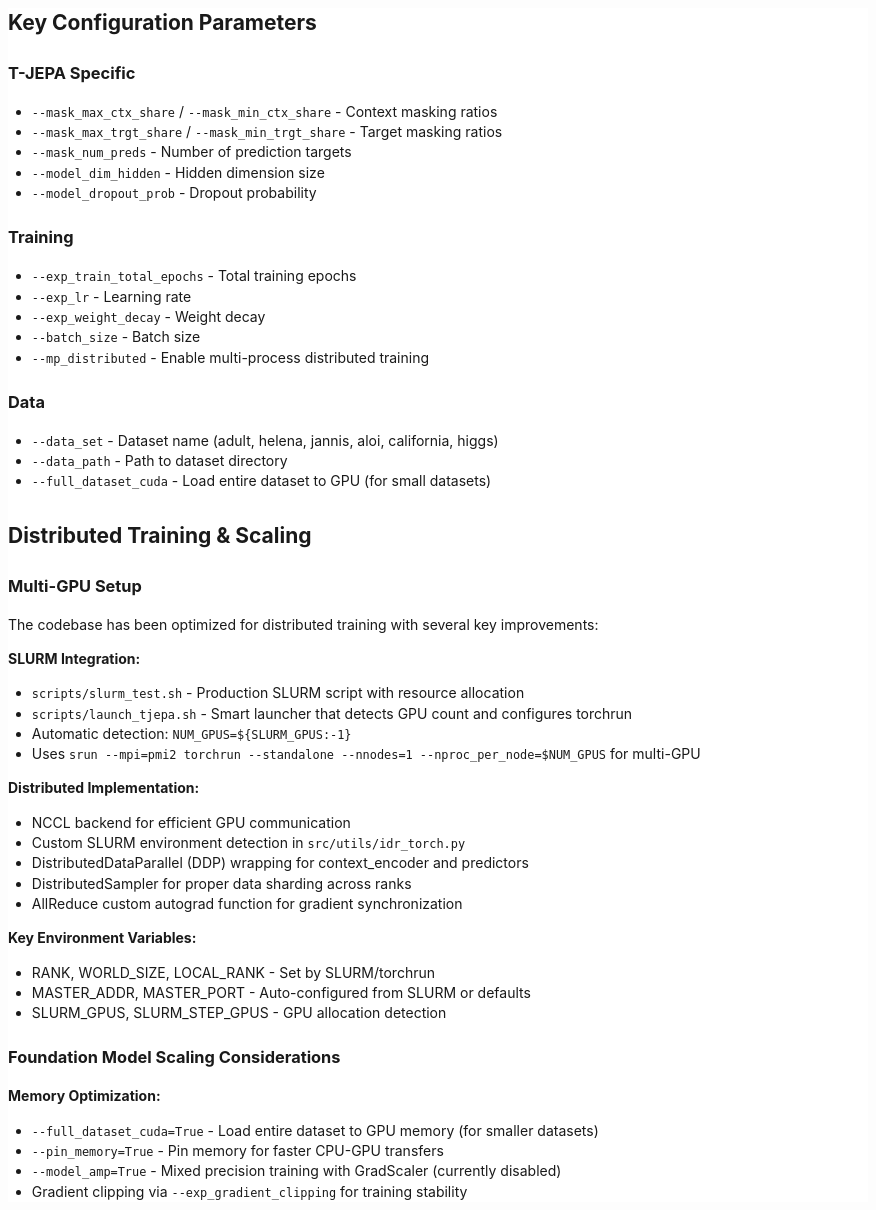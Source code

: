 ## Key Configuration Parameters

### T-JEPA Specific
- `--mask_max_ctx_share` / `--mask_min_ctx_share` - Context masking ratios
- `--mask_max_trgt_share` / `--mask_min_trgt_share` - Target masking ratios  
- `--mask_num_preds` - Number of prediction targets
- `--model_dim_hidden` - Hidden dimension size
- `--model_dropout_prob` - Dropout probability

### Training
- `--exp_train_total_epochs` - Total training epochs
- `--exp_lr` - Learning rate
- `--exp_weight_decay` - Weight decay
- `--batch_size` - Batch size
- `--mp_distributed` - Enable multi-process distributed training

### Data
- `--data_set` - Dataset name (adult, helena, jannis, aloi, california, higgs)
- `--data_path` - Path to dataset directory
- `--full_dataset_cuda` - Load entire dataset to GPU (for small datasets)

## Distributed Training & Scaling

### Multi-GPU Setup
The codebase has been optimized for distributed training with several key improvements:

**SLURM Integration:**
- `scripts/slurm_test.sh` - Production SLURM script with resource allocation
- `scripts/launch_tjepa.sh` - Smart launcher that detects GPU count and configures torchrun
- Automatic detection: `NUM_GPUS=${SLURM_GPUS:-1}`
- Uses `srun --mpi=pmi2 torchrun --standalone --nnodes=1 --nproc_per_node=$NUM_GPUS` for multi-GPU

**Distributed Implementation:**
- NCCL backend for efficient GPU communication
- Custom SLURM environment detection in `src/utils/idr_torch.py`
- DistributedDataParallel (DDP) wrapping for context_encoder and predictors
- DistributedSampler for proper data sharding across ranks
- AllReduce custom autograd function for gradient synchronization

**Key Environment Variables:**
- RANK, WORLD_SIZE, LOCAL_RANK - Set by SLURM/torchrun  
- MASTER_ADDR, MASTER_PORT - Auto-configured from SLURM or defaults
- SLURM_GPUS, SLURM_STEP_GPUS - GPU allocation detection

### Foundation Model Scaling Considerations

**Memory Optimization:**
- `--full_dataset_cuda=True` - Load entire dataset to GPU memory (for smaller datasets)
- `--pin_memory=True` - Pin memory for faster CPU-GPU transfers
- `--model_amp=True` - Mixed precision training with GradScaler (currently disabled)
- Gradient clipping via `--exp_gradient_clipping` for training stability
